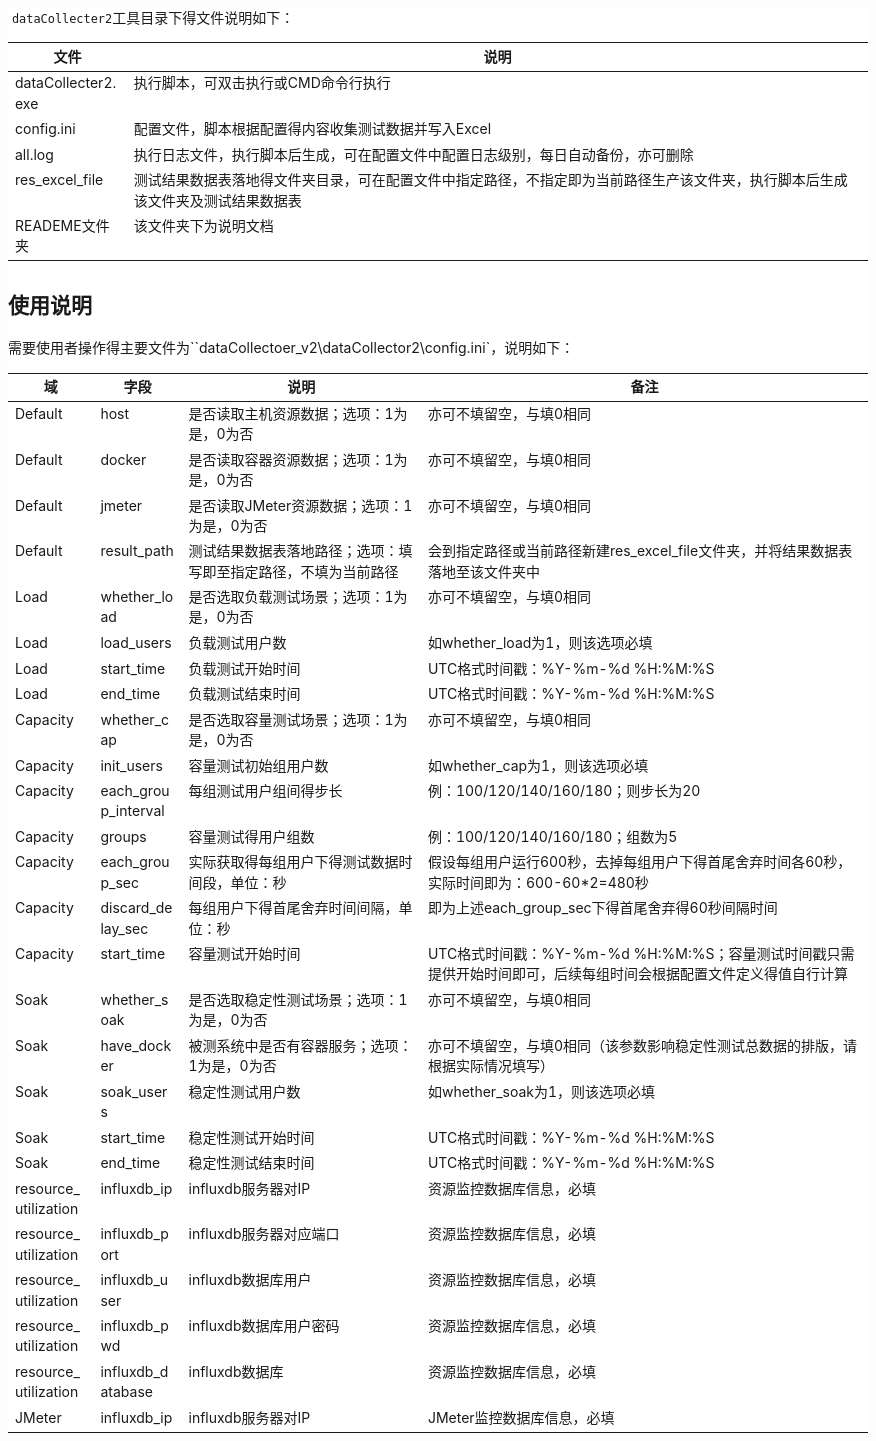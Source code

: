 ​	`dataCollecter2`工具目录下得文件说明如下：

| 文件               | 说明                                                         |
| ------------------ | ------------------------------------------------------------ |
| dataCollecter2.exe | 执行脚本，可双击执行或CMD命令行执行                          |
| config.ini         | 配置文件，脚本根据配置得内容收集测试数据并写入Excel          |
| all.log            | 执行日志文件，执行脚本后生成，可在配置文件中配置日志级别，每日自动备份，亦可删除 |
| res_excel_file     | 测试结果数据表落地得文件夹目录，可在配置文件中指定路径，不指定即为当前路径生产该文件夹，执行脚本后生成该文件夹及测试结果数据表 |
| READEME文件夹      | 该文件夹下为说明文档                                         |



## 使用说明

​		需要使用者操作得主要文件为``dataCollectoer_v2\dataCollector2\config.ini`，说明如下：

| 域                   | 字段                | 说明                                                         | 备注                                                         |
| -------------------- | ------------------- | ------------------------------------------------------------ | ------------------------------------------------------------ |
| Default              | host                | 是否读取主机资源数据；选项：1为是，0为否                     | 亦可不填留空，与填0相同                                      |
| Default              | docker              | 是否读取容器资源数据；选项：1为是，0为否                     | 亦可不填留空，与填0相同                                      |
| Default              | jmeter              | 是否读取JMeter资源数据；选项：1为是，0为否                   | 亦可不填留空，与填0相同                                      |
| Default              | result_path         | 测试结果数据表落地路径；选项：填写即至指定路径，不填为当前路径 | 会到指定路径或当前路径新建res_excel_file文件夹，并将结果数据表落地至该文件夹中 |
| Load                 | whether_load        | 是否选取负载测试场景；选项：1为是，0为否                     | 亦可不填留空，与填0相同                                      |
| Load                 | load_users          | 负载测试用户数                                               | 如whether_load为1，则该选项必填                              |
| Load                 | start_time          | 负载测试开始时间                                             | UTC格式时间戳：%Y-%m-%d %H:%M:%S                             |
| Load                 | end_time            | 负载测试结束时间                                             | UTC格式时间戳：%Y-%m-%d %H:%M:%S                             |
| Capacity             | whether_cap         | 是否选取容量测试场景；选项：1为是，0为否                     | 亦可不填留空，与填0相同                                      |
| Capacity             | init_users          | 容量测试初始组用户数                                         | 如whether_cap为1，则该选项必填                               |
| Capacity             | each_group_interval | 每组测试用户组间得步长                                       | 例：100/120/140/160/180；则步长为20                          |
| Capacity             | groups              | 容量测试得用户组数                                           | 例：100/120/140/160/180；组数为5                             |
| Capacity             | each_group_sec      | 实际获取得每组用户下得测试数据时间段，单位：秒               | 假设每组用户运行600秒，去掉每组用户下得首尾舍弃时间各60秒，实际时间即为：600-60*2=480秒 |
| Capacity             | discard_delay_sec   | 每组用户下得首尾舍弃时间间隔，单位：秒                       | 即为上述each_group_sec下得首尾舍弃得60秒间隔时间             |
| Capacity             | start_time          | 容量测试开始时间                                             | UTC格式时间戳：%Y-%m-%d %H:%M:%S；容量测试时间戳只需提供开始时间即可，后续每组时间会根据配置文件定义得值自行计算 |
| Soak                 | whether_soak        | 是否选取稳定性测试场景；选项：1为是，0为否                   | 亦可不填留空，与填0相同                                      |
| Soak                 | have_docker         | 被测系统中是否有容器服务；选项：1为是，0为否                 | 亦可不填留空，与填0相同（该参数影响稳定性测试总数据的排版，请根据实际情况填写） |
| Soak                 | soak_users          | 稳定性测试用户数                                             | 如whether_soak为1，则该选项必填                              |
| Soak                 | start_time          | 稳定性测试开始时间                                           | UTC格式时间戳：%Y-%m-%d %H:%M:%S                             |
| Soak                 | end_time            | 稳定性测试结束时间                                           | UTC格式时间戳：%Y-%m-%d %H:%M:%S                             |
| resource_utilization | influxdb_ip         | influxdb服务器对IP                                           | 资源监控数据库信息，必填                                     |
| resource_utilization | influxdb_port       | influxdb服务器对应端口                                       | 资源监控数据库信息，必填                                     |
| resource_utilization | influxdb_user       | influxdb数据库用户                                           | 资源监控数据库信息，必填                                     |
| resource_utilization | influxdb_pwd        | influxdb数据库用户密码                                       | 资源监控数据库信息，必填                                     |
| resource_utilization | influxdb_database   | influxdb数据库                                               | 资源监控数据库信息，必填                                     |
| JMeter               | influxdb_ip         | influxdb服务器对IP                                           | JMeter监控数据库信息，必填                                   |